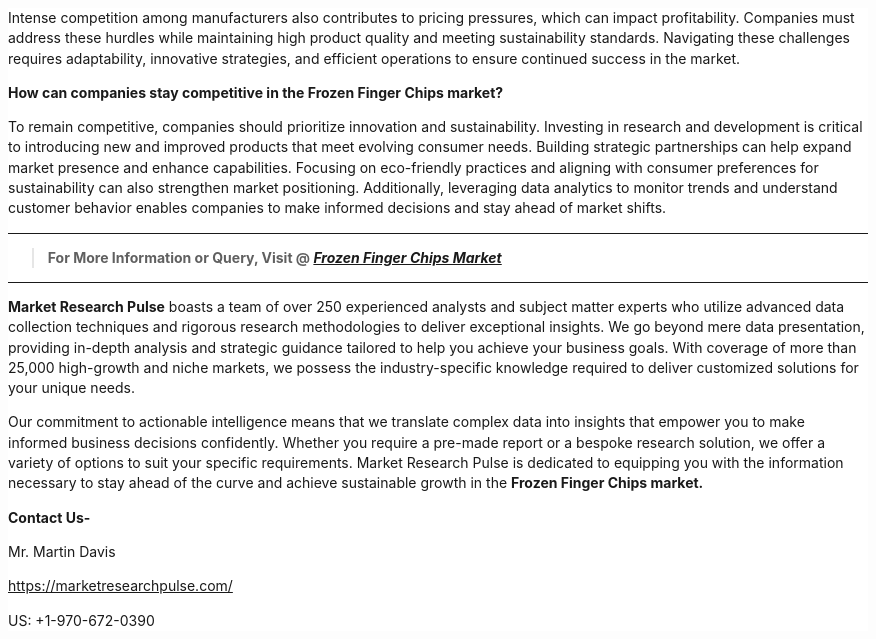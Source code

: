 Intense competition among manufacturers also contributes to pricing pressures, which can impact profitability. Companies must address these hurdles while maintaining high product quality and meeting sustainability standards. Navigating these challenges requires adaptability, innovative strategies, and efficient operations to ensure continued success in the market.</p><p><strong>How can companies stay competitive in the Frozen Finger Chips market?</strong></p><p>To remain competitive, companies should prioritize innovation and sustainability. Investing in research and development is critical to introducing new and improved products that meet evolving consumer needs. Building strategic partnerships can help expand market presence and enhance capabilities. Focusing on eco-friendly practices and aligning with consumer preferences for sustainability can also strengthen market positioning. Additionally, leveraging data analytics to monitor trends and understand customer behavior enables companies to make informed decisions and stay ahead of market shifts.</p><hr /><blockquote><p><strong>For More Information or Query, Visit @&nbsp;<em><a href="https://marketresearchpulse.com/report/39206/frozen-finger-chips-market?utm_source=Linkedin&utm_medium=0115">Frozen Finger Chips Market</a></em></strong></p></blockquote><hr /><p><strong>Market Research Pulse</strong> boasts a team of over 250 experienced analysts and subject matter experts who utilize advanced data collection techniques and rigorous research methodologies to deliver exceptional insights. We go beyond mere data presentation, providing in-depth analysis and strategic guidance tailored to help you achieve your business goals. With coverage of more than 25,000 high-growth and niche markets, we possess the industry-specific knowledge required to deliver customized solutions for your unique needs.</p><p>Our commitment to actionable intelligence means that we translate complex data into insights that empower you to make informed business decisions confidently. Whether you require a pre-made report or a bespoke research solution, we offer a variety of options to suit your specific requirements. Market Research Pulse is dedicated to equipping you with the information necessary to stay ahead of the curve and achieve sustainable growth in the <strong>Frozen Finger Chips market.</strong></p><p><strong>Contact Us-</strong></p><p>Mr. Martin Davis</p><p>https://marketresearchpulse.com/</p><p>US: +1-970-672-0390</p>
